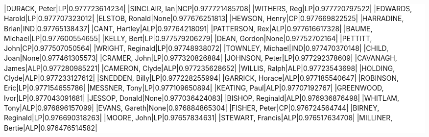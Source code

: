 |DURACK, Peter|LP|0.977723614234|
|SINCLAIR, Ian|NCP|0.977721485708|
|WITHERS, Reg|LP|0.977720797522|
|EDWARDS, Harold|LP|0.977707323012|
|ELSTOB, Ronald|None|0.977676251813|
|HEWSON, Henry|CP|0.977669822525|
|HARRADINE, Brian|IND|0.97765138437|
|CANT, Hartley|ALP|0.97764218091|
|PATTERSON, Rex|ALP|0.977616617328|
|BAUME, Michael|LP|0.977600554655|
|KELLY, Bert|LP|0.977579206279|
|DEAN, Gordon|None|0.97752702164|
|PETTITT, John|CP|0.977507050564|
|WRIGHT, Reginald|LP|0.97748938072|
|TOWNLEY, Michael|IND|0.977470370148|
|CHILD, Joan|None|0.977461305573|
|CRAMER, John|LP|0.977320826884|
|JOHNSON, Peter|LP|0.977292378609|
|CAVANAGH, James|ALP|0.977280985221|
|CAMERON, Clyde|ALP|0.977235628652|
|WILLIS, Ralph|ALP|0.97723543698|
|HOLDING, Clyde|ALP|0.977233127612|
|SNEDDEN, Billy|LP|0.977228255994|
|GARRICK, Horace|ALP|0.977185540647|
|ROBINSON, Eric|LP|0.977154655786|
|MESSNER, Tony|LP|0.977109650894|
|KEATING, Paul|ALP|0.97707192767|
|GREENWOOD, Ivor|LP|0.977043091681|
|JESSOP, Donald|None|0.977036424083|
|BISHOP, Reginald|ALP|0.976936876498|
|WHITLAM, Tony|ALP|0.976896157099|
|EVANS, Gareth|None|0.976884865304|
|FISHER, Peter|CP|0.976724564744|
|BIRNEY, Reginald|LP|0.976690318263|
|MOORE, John|LP|0.97657834631|
|STEWART, Francis|ALP|0.976517634708|
|MILLINER, Bertie|ALP|0.976476514582|
